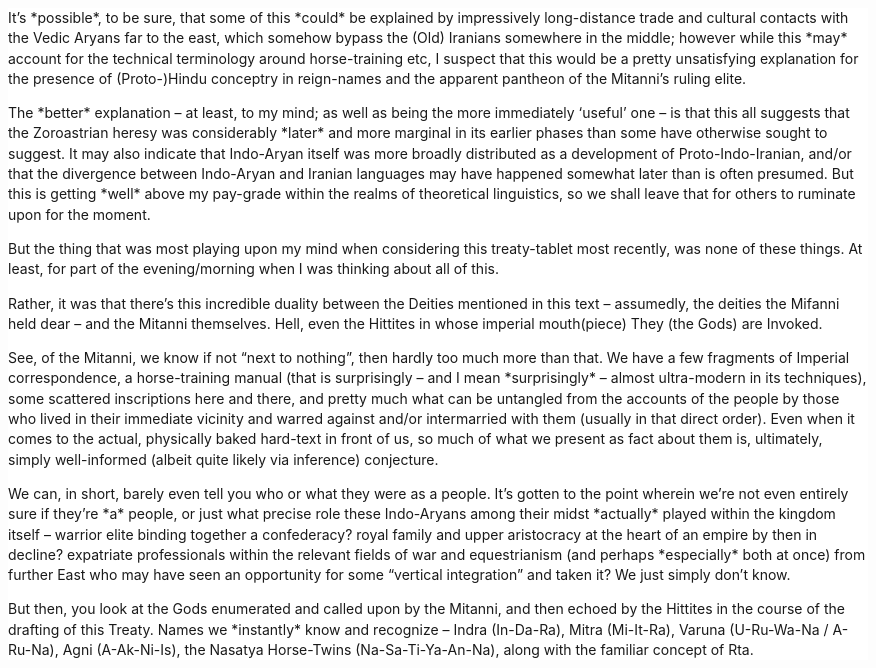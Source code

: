 It’s \*possible\*, to be sure, that some of this \*could\* be explained
by impressively long-distance trade and cultural contacts with the Vedic
Aryans far to the east, which somehow bypass the (Old) Iranians
somewhere in the middle; however while this \*may\* account for the
technical terminology around horse-training etc, I suspect that this
would be a pretty unsatisfying explanation for the presence of
(Proto-)Hindu conceptry in reign-names and the apparent pantheon of the
Mitanni’s ruling elite.

The \*better\* explanation – at least, to my mind; as well as being the
more immediately ‘useful’ one – is that this all suggests that the
Zoroastrian heresy was considerably \*later\* and more marginal in its
earlier phases than some have otherwise sought to suggest. It may also
indicate that Indo-Aryan itself was more broadly distributed as a
development of Proto-Indo-Iranian, and/or that the divergence between
Indo-Aryan and Iranian languages may have happened somewhat later than
is often presumed. But this is getting \*well\* above my pay-grade
within the realms of theoretical linguistics, so we shall leave that for
others to ruminate upon for the moment.

But the thing that was most playing upon my mind when considering this
treaty-tablet most recently, was none of these things. At least, for
part of the evening/morning when I was thinking about all of this.

Rather, it was that there’s this incredible duality between the Deities
mentioned in this text – assumedly, the deities the Mifanni held dear –
and the Mitanni themselves. Hell, even the Hittites in whose imperial
mouth(piece) They (the Gods) are Invoked.

See, of the Mitanni, we know if not “next to nothing”, then hardly too
much more than that. We have a few fragments of Imperial correspondence,
a horse-training manual (that is surprisingly – and I mean
\*surprisingly\* – almost ultra-modern in its techniques), some
scattered inscriptions here and there, and pretty much what can be
untangled from the accounts of the people by those who lived in their
immediate vicinity and warred against and/or intermarried with them
(usually in that direct order). Even when it comes to the actual,
physically baked hard-text in front of us, so much of what we present as
fact about them is, ultimately, simply well-informed (albeit quite
likely via inference) conjecture.

We can, in short, barely even tell you who or what they were as a
people. It’s gotten to the point wherein we’re not even entirely sure if
they’re \*a\* people, or just what precise role these Indo-Aryans among
their midst \*actually\* played within the kingdom itself – warrior
elite binding together a confederacy? royal family and upper aristocracy
at the heart of an empire by then in decline? expatriate professionals
within the relevant fields of war and equestrianism (and perhaps
\*especially\* both at once) from further East who may have seen an
opportunity for some “vertical integration” and taken it? We just simply
don’t know.

But then, you look at the Gods enumerated and called upon by the
Mitanni, and then echoed by the Hittites in the course of the drafting
of this Treaty. Names we \*instantly\* know and recognize – Indra
(In-Da-Ra), Mitra (Mi-It-Ra), Varuna (U-Ru-Wa-Na / A-Ru-Na), Agni
(A-Ak-Ni-Is), the Nasatya Horse-Twins (Na-Sa-Ti-Ya-An-Na), along with
the familiar concept of Rta.
